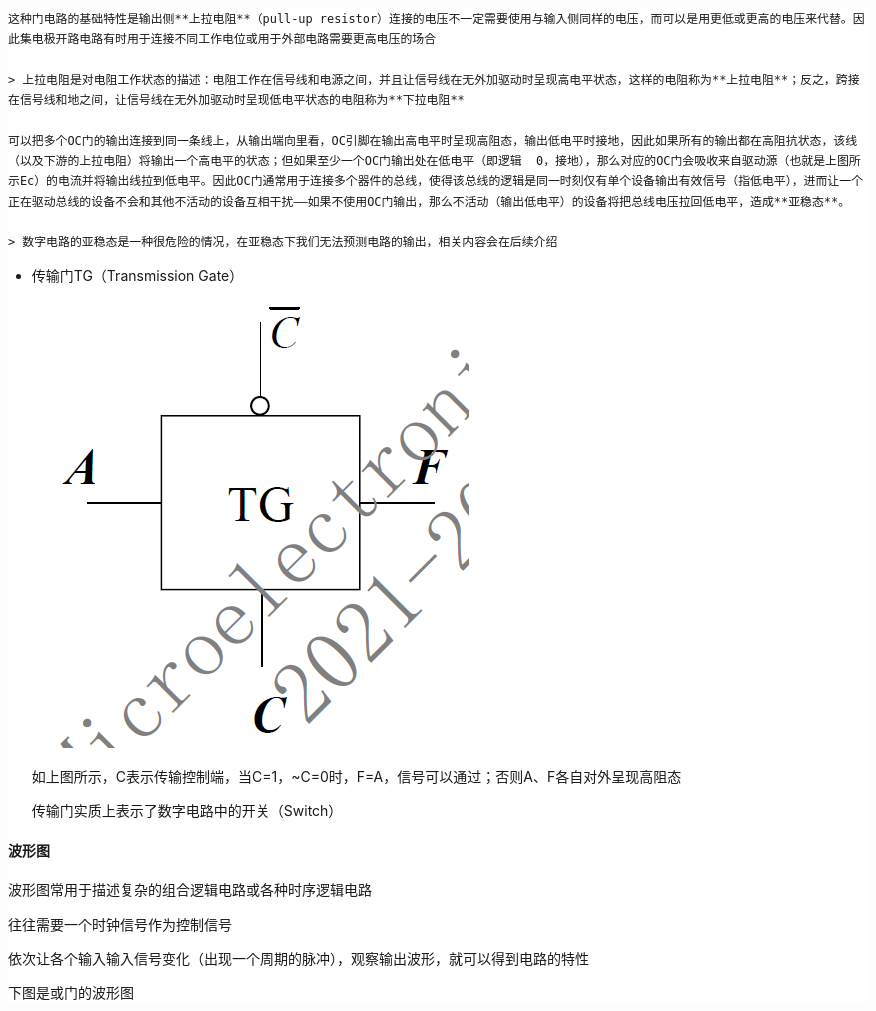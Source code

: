     这种门电路的基础特性是输出侧**上拉电阻**（pull-up resistor）连接的电压不一定需要使用与输入侧同样的电压，而可以是用更低或更高的电压来代替。因此集电极开路电路有时用于连接不同工作电位或用于外部电路需要更高电压的场合

    > 上拉电阻是对电阻工作状态的描述：电阻工作在信号线和电源之间，并且让信号线在无外加驱动时呈现高电平状态，这样的电阻称为**上拉电阻**；反之，跨接在信号线和地之间，让信号线在无外加驱动时呈现低电平状态的电阻称为**下拉电阻**

    可以把多个OC门的输出连接到同一条线上，从输出端向里看，OC引脚在输出高电平时呈现高阻态，输出低电平时接地，因此如果所有的输出都在高阻抗状态，该线（以及下游的上拉电阻）将输出一个高电平的状态；但如果至少一个OC门输出处在低电平（即逻辑  0，接地），那么对应的OC门会吸收来自驱动源（也就是上图所示Ec）的电流并将输出线拉到低电平。因此OC门通常用于连接多个器件的总线，使得该总线的逻辑是同一时刻仅有单个设备输出有效信号（指低电平），进而让一个正在驱动总线的设备不会和其他不活动的设备互相干扰——如果不使用OC门输出，那么不活动（输出低电平）的设备将把总线电压拉回低电平，造成**亚稳态**。

    > 数字电路的亚稳态是一种很危险的情况，在亚稳态下我们无法预测电路的输出，相关内容会在后续介绍

* 传输门TG（Transmission Gate）

    ![image-20211229135409945](电路设计从入门到弃坑16【数字电路概论】.assets/image-20211229135409945.png)

    如上图所示，C表示传输控制端，当C=1，~C=0时，F=A，信号可以通过；否则A、F各自对外呈现高阻态

    传输门实质上表示了数字电路中的开关（Switch）

#### 波形图

波形图常用于描述复杂的组合逻辑电路或各种时序逻辑电路

往往需要一个时钟信号作为控制信号

依次让各个输入输入信号变化（出现一个周期的脉冲），观察输出波形，就可以得到电路的特性

下图是或门的波形图
